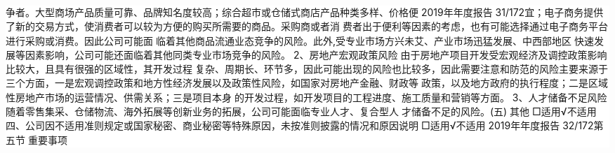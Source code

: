 争者。大型商场产品质量可靠、品牌知名度较高；综合超市或仓储式商店产品种类多样、价格便
2019年年度报告
31/172宜；电子商务提供了新的交易方式，使消费者可以较为方便的购买所需要的商品。采购商或者消
费者出于便利等因素的考虑，也有可能选择通过电子商务平台进行采购或消费。因此公司可能面
临着其他商品流通业态竞争的风险。此外,受专业市场方兴未艾、产业市场迅猛发展、中西部地区
快速发展等因素影响，公司可能还面临着其他同类专业市场竞争的风险。
2、房地产宏观政策风险
由于房地产项目开发受宏观经济及调控政策影响比较大，且具有很强的区域性，其开发过程
复杂、周期长、环节多，因此可能出现的风险也比较多，因此需要注意和防范的风险主要来源于
三个方面，一是宏观调控政策和地方性经济发展以及政策性风险，如国家对房地产金融、财政等
政策，以及地方政府的执行程度；二是区域性房地产市场的运营情况、供需关系；三是项目本身
的开发过程，如开发项目的工程进度、施工质量和营销等方面。
3、人才储备不足风险
随着零售集采、仓储物流、海外拓展等创新业务的拓展，公司可能面临专业人才、复合型人
才储备不足的风险。(五)
其他
□适用√不适用四、公司因不适用准则规定或国家秘密、商业秘密等特殊原因，未按准则披露的情况和原因说明
□适用√不适用
2019年年度报告
32/172第五节
重要事项